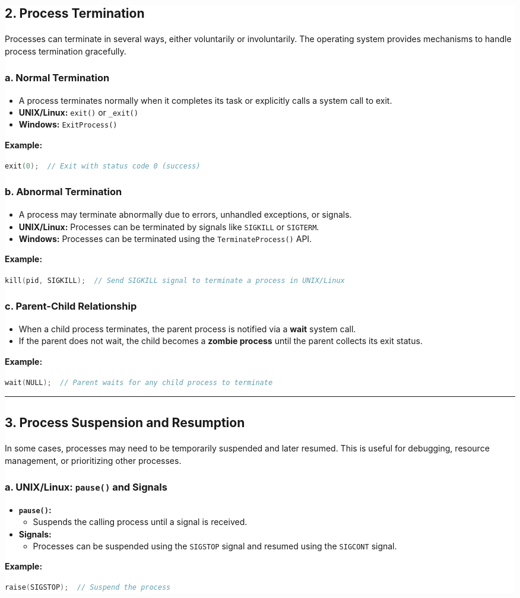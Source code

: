 
## **2. Process Termination**

Processes can terminate in several ways, either voluntarily or involuntarily. The operating system provides mechanisms to handle process termination gracefully.

### **a. Normal Termination**
   - A process terminates normally when it completes its task or explicitly calls a system call to exit.
   - **UNIX/Linux:** `exit()` or `_exit()`
   - **Windows:** `ExitProcess()`

   **Example:**
   ```c
   exit(0);  // Exit with status code 0 (success)
   ```

### **b. Abnormal Termination**
   - A process may terminate abnormally due to errors, unhandled exceptions, or signals.
   - **UNIX/Linux:** Processes can be terminated by signals like `SIGKILL` or `SIGTERM`.
   - **Windows:** Processes can be terminated using the `TerminateProcess()` API.

   **Example:**
   ```c
   kill(pid, SIGKILL);  // Send SIGKILL signal to terminate a process in UNIX/Linux
   ```

### **c. Parent-Child Relationship**
   - When a child process terminates, the parent process is notified via a **wait** system call.
   - If the parent does not wait, the child becomes a **zombie process** until the parent collects its exit status.

   **Example:**
   ```c
   wait(NULL);  // Parent waits for any child process to terminate
   ```

---

## **3. Process Suspension and Resumption**

In some cases, processes may need to be temporarily suspended and later resumed. This is useful for debugging, resource management, or prioritizing other processes.

### **a. UNIX/Linux: `pause()` and Signals**
   - **`pause()`:**
     - Suspends the calling process until a signal is received.
   - **Signals:**
     - Processes can be suspended using the `SIGSTOP` signal and resumed using the `SIGCONT` signal.

   **Example:**
   ```c
   raise(SIGSTOP);  // Suspend the process
   ```
